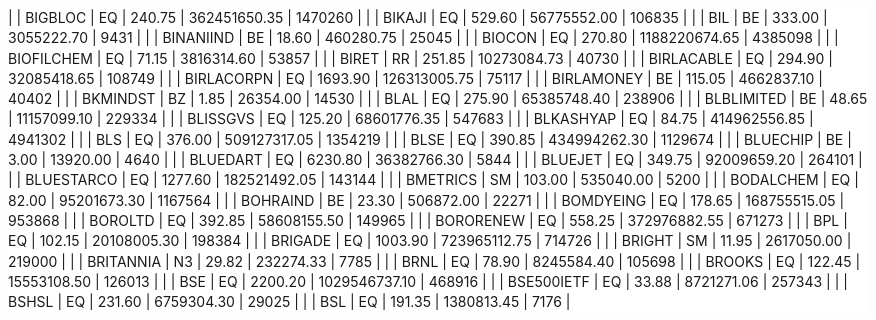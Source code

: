 |  | BIGBLOC | EQ | 240.75 | 362451650.35 | 1470260 |
|  | BIKAJI | EQ | 529.60 | 56775552.00 | 106835 |
|  | BIL | BE | 333.00 | 3055222.70 | 9431 |
|  | BINANIIND | BE | 18.60 | 460280.75 | 25045 |
|  | BIOCON | EQ | 270.80 | 1188220674.65 | 4385098 |
|  | BIOFILCHEM | EQ | 71.15 | 3816314.60 | 53857 |
|  | BIRET | RR | 251.85 | 10273084.73 | 40730 |
|  | BIRLACABLE | EQ | 294.90 | 32085418.65 | 108749 |
|  | BIRLACORPN | EQ | 1693.90 | 126313005.75 | 75117 |
|  | BIRLAMONEY | BE | 115.05 | 4662837.10 | 40402 |
|  | BKMINDST | BZ | 1.85 | 26354.00 | 14530 |
|  | BLAL | EQ | 275.90 | 65385748.40 | 238906 |
|  | BLBLIMITED | BE | 48.65 | 11157099.10 | 229334 |
|  | BLISSGVS | EQ | 125.20 | 68601776.35 | 547683 |
|  | BLKASHYAP | EQ | 84.75 | 414962556.85 | 4941302 |
|  | BLS | EQ | 376.00 | 509127317.05 | 1354219 |
|  | BLSE | EQ | 390.85 | 434994262.30 | 1129674 |
|  | BLUECHIP | BE | 3.00 | 13920.00 | 4640 |
|  | BLUEDART | EQ | 6230.80 | 36382766.30 | 5844 |
|  | BLUEJET | EQ | 349.75 | 92009659.20 | 264101 |
|  | BLUESTARCO | EQ | 1277.60 | 182521492.05 | 143144 |
|  | BMETRICS | SM | 103.00 | 535040.00 | 5200 |
|  | BODALCHEM | EQ | 82.00 | 95201673.30 | 1167564 |
|  | BOHRAIND | BE | 23.30 | 506872.00 | 22271 |
|  | BOMDYEING | EQ | 178.65 | 168755515.05 | 953868 |
|  | BOROLTD | EQ | 392.85 | 58608155.50 | 149965 |
|  | BORORENEW | EQ | 558.25 | 372976882.55 | 671273 |
|  | BPL | EQ | 102.15 | 20108005.30 | 198384 |
|  | BRIGADE | EQ | 1003.90 | 723965112.75 | 714726 |
|  | BRIGHT | SM | 11.95 | 2617050.00 | 219000 |
|  | BRITANNIA | N3 | 29.82 | 232274.33 | 7785 |
|  | BRNL | EQ | 78.90 | 8245584.40 | 105698 |
|  | BROOKS | EQ | 122.45 | 15553108.50 | 126013 |
|  | BSE | EQ | 2200.20 | 1029546737.10 | 468916 |
|  | BSE500IETF | EQ | 33.88 | 8721271.06 | 257343 |
|  | BSHSL | EQ | 231.60 | 6759304.30 | 29025 |
|  | BSL | EQ | 191.35 | 1380813.45 | 7176 |
